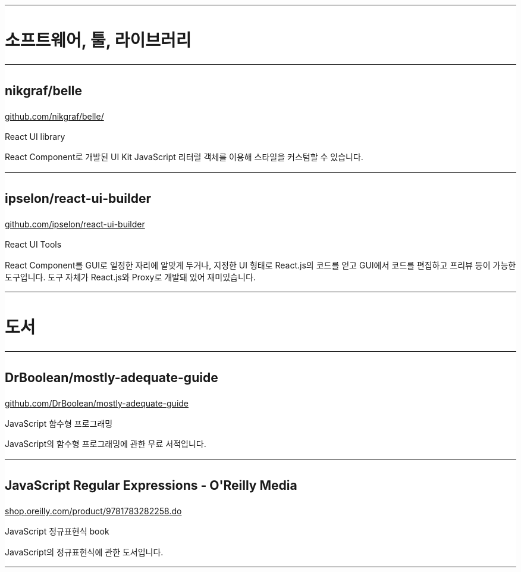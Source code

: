 ----
<h1 class="site-genre">소프트웨어, 툴, 라이브러리</h1>

----

## nikgraf/belle
[github.com/nikgraf/belle/](https://github.com/nikgraf/belle/ "nikgraf/belle")

<p class="jser-tags jser-tag-icon"><span class="jser-tag">React</span> <span class="jser-tag">UI</span> <span class="jser-tag">library</span></p>

React Component로 개발된 UI Kit
JavaScript 리터럴 객체를 이용해 스타일을 커스텀할 수 있습니다.

----

## ipselon/react-ui-builder
[github.com/ipselon/react-ui-builder](https://github.com/ipselon/react-ui-builder "ipselon/react-ui-builder")

<p class="jser-tags jser-tag-icon"><span class="jser-tag">React</span> <span class="jser-tag">UI</span> <span class="jser-tag">Tools</span></p>

React Component를 GUI로 일정한 자리에 알맞게 두거나, 지정한 UI 형태로 React.js의 코드를 얻고 GUI에서 코드를 편집하고 프리뷰 등이 가능한 도구입니다.
도구 자체가 React.js와 Proxy로 개발돼 있어 재미있습니다.

----
<h1 class="site-genre">도서</h1>

----

## DrBoolean/mostly-adequate-guide
[github.com/DrBoolean/mostly-adequate-guide](https://github.com/DrBoolean/mostly-adequate-guide "DrBoolean/mostly-adequate-guide")

<p class="jser-tags jser-tag-icon"><span class="jser-tag">JavaScript</span> <span class="jser-tag">함수형 프로그래밍</span></p>

JavaScript의 함수형 프로그래밍에 관한 무료 서적입니다.

----

## JavaScript Regular Expressions - O&#x27;Reilly Media
[shop.oreilly.com/product/9781783282258.do](http://shop.oreilly.com/product/9781783282258.do "JavaScript Regular Expressions - O'Reilly Media")

<p class="jser-tags jser-tag-icon"><span class="jser-tag">JavaScript</span> <span class="jser-tag">정규표현식</span> <span class="jser-tag">book</span></p>

JavaScript의 정규표현식에 관한 도서입니다.

----
